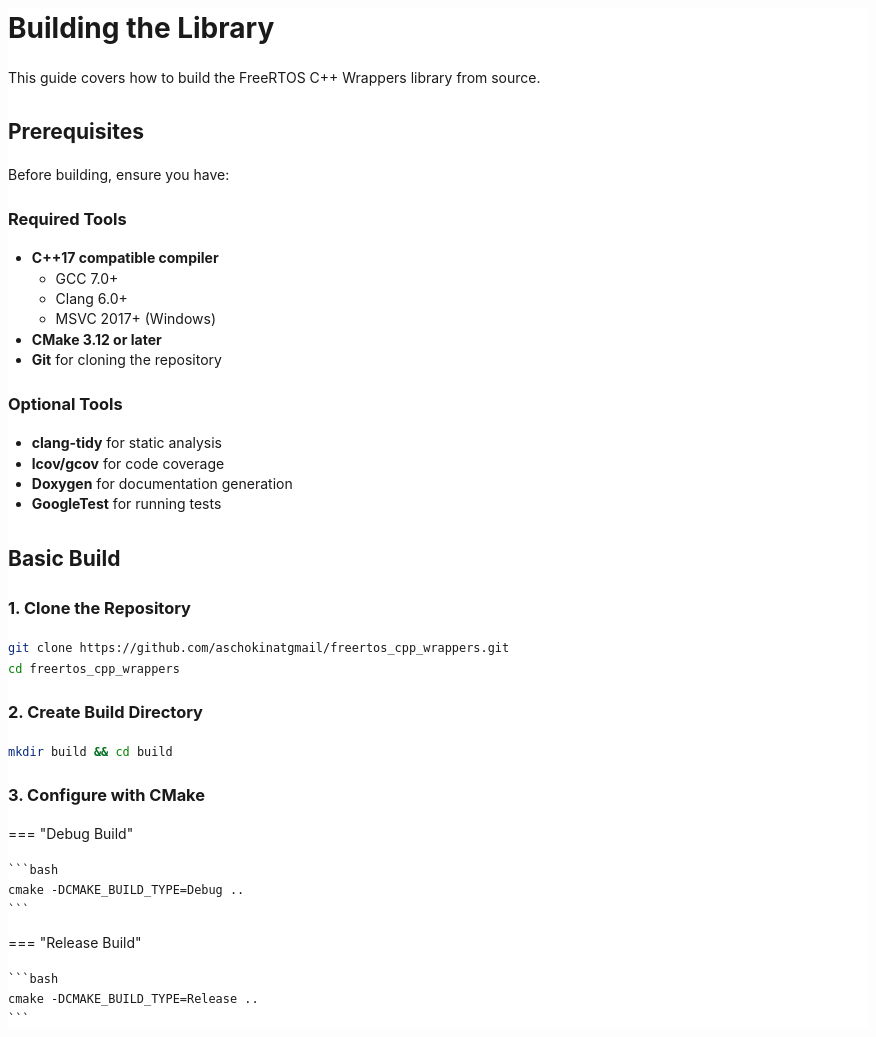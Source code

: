 # Building the Library

This guide covers how to build the FreeRTOS C++ Wrappers library from source.

## Prerequisites

Before building, ensure you have:

### Required Tools

- **C++17 compatible compiler**
  - GCC 7.0+ 
  - Clang 6.0+
  - MSVC 2017+ (Windows)
- **CMake 3.12 or later**
- **Git** for cloning the repository

### Optional Tools

- **clang-tidy** for static analysis
- **lcov/gcov** for code coverage
- **Doxygen** for documentation generation
- **GoogleTest** for running tests

## Basic Build

### 1. Clone the Repository

```bash
git clone https://github.com/aschokinatgmail/freertos_cpp_wrappers.git
cd freertos_cpp_wrappers
```

### 2. Create Build Directory

```bash
mkdir build && cd build
```

### 3. Configure with CMake

=== "Debug Build"

    ```bash
    cmake -DCMAKE_BUILD_TYPE=Debug ..
    ```

=== "Release Build"

    ```bash
    cmake -DCMAKE_BUILD_TYPE=Release ..
    ```
